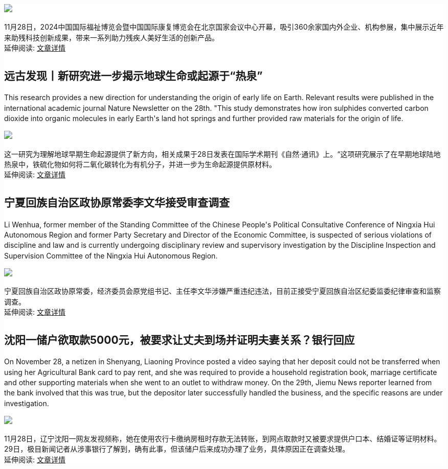 <img src="https://p3.img.cctvpic.com/photoworkspace/2024/11/29/2024112915291635201.jpg" />   

11月28日，2024中国国际福祉博览会暨中国国际康复博览会在北京国家会议中心开幕，吸引360余家国内外企业、机构参展，集中展示近年来助残科技创新成果，带来一系列助力残疾人美好生活的创新产品。   
延伸阅读: [文章详情](https://news.cctv.com/2024/11/29/ARTIgQQwCZvaIvH2Du9fwPrY241129.shtml)   

<qrcode title="助残科技创新成果亮相2024中国国际福祉博览会" image="https://p3.img.cctvpic.com/photoworkspace/2024/11/29/2024112915291635201.jpg" />   

## 远古发现丨新研究进一步揭示地球生命或起源于“热泉”   
This research provides a new direction for understanding the origin of early life on Earth. Relevant results were published in the international academic journal Nature Newsletter on the 28th. "This study demonstrates how iron sulphides converted carbon dioxide into organic molecules in early Earth's land hot springs and further provided raw materials for the origin of life.   

<img src="https://p2.img.cctvpic.com/photoworkspace/2024/11/29/2024112915442811022.jpg" />   

这一研究为理解地球早期生命起源提供了新方向，相关成果于28日发表在国际学术期刊《自然·通讯》上。“这项研究展示了在早期地球陆地热泉中，铁硫化物如何将二氧化碳转化为有机分子，并进一步为生命起源提供原材料。   
延伸阅读: [文章详情](https://news.cctv.com/2024/11/29/ARTIIkRMrmHY4bV1mWgHfbGJ241129.shtml)   

<qrcode title="远古发现丨新研究进一步揭示地球生命或起源于“热泉”" image="https://p2.img.cctvpic.com/photoworkspace/2024/11/29/2024112915442811022.jpg" />   

## 宁夏回族自治区政协原常委李文华接受审查调查   
Li Wenhua, former member of the Standing Committee of the Chinese People's Political Consultative Conference of Ningxia Hui Autonomous Region and former Party Secretary and Director of the Economic Committee, is suspected of serious violations of discipline and law and is currently undergoing disciplinary review and supervisory investigation by the Discipline Inspection and Supervision Committee of the Ningxia Hui Autonomous Region.   

<img src="https://p5.img.cctvpic.com/photoworkspace/2024/11/29/2024112915360968646.jpg" />   

宁夏回族自治区政协原常委，经济委员会原党组书记、主任李文华涉嫌严重违纪违法，目前正接受宁夏回族自治区纪委监委纪律审查和监察调查。   
延伸阅读: [文章详情](https://news.cctv.com/2024/11/29/ARTIfldZN6q9dgjp9qMx3zqb241129.shtml)   

<qrcode title="宁夏回族自治区政协原常委李文华接受审查调查" image="https://p5.img.cctvpic.com/photoworkspace/2024/11/29/2024112915360968646.jpg" />   

## 沈阳一储户欲取款5000元，被要求让丈夫到场并证明夫妻关系？银行回应   
On November 28, a netizen in Shenyang, Liaoning Province posted a video saying that her deposit could not be transferred when using her Agricultural Bank card to pay rent, and she was required to provide a household registration book, marriage certificate and other supporting materials when she went to an outlet to withdraw money. On the 29th, Jiemu News reporter learned from the bank involved that this was true, but the depositor later successfully handled the business, and the specific reasons are under investigation.   

<img src="https://p5.img.cctvpic.com/photoworkspace/2024/11/29/2024112915345426955.jpg" />   

11月28日，辽宁沈阳一网友发视频称，她在使用农行卡缴纳房租时存款无法转账，到网点取款时又被要求提供户口本、结婚证等证明材料。29日，极目新闻记者从涉事银行了解到，确有此事，但该储户后来成功办理了业务，具体原因正在调查处理。   
延伸阅读: [文章详情](https://news.cctv.com/2024/11/29/ARTIou8WxvKa4MwjKEsyB69h241129.shtml)   
